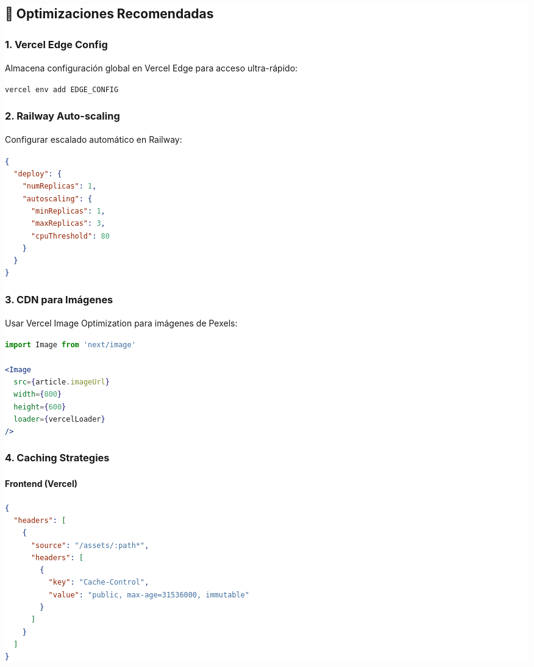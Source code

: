 
## 🎯 Optimizaciones Recomendadas

### 1. Vercel Edge Config
Almacena configuración global en Vercel Edge para acceso ultra-rápido:
```bash
vercel env add EDGE_CONFIG
```

### 2. Railway Auto-scaling
Configurar escalado automático en Railway:
```json
{
  "deploy": {
    "numReplicas": 1,
    "autoscaling": {
      "minReplicas": 1,
      "maxReplicas": 3,
      "cpuThreshold": 80
    }
  }
}
```

### 3. CDN para Imágenes
Usar Vercel Image Optimization para imágenes de Pexels:
```jsx
import Image from 'next/image'

<Image
  src={article.imageUrl}
  width={800}
  height={600}
  loader={vercelLoader}
/>
```

### 4. Caching Strategies

#### Frontend (Vercel)
```json
{
  "headers": [
    {
      "source": "/assets/:path*",
      "headers": [
        {
          "key": "Cache-Control",
          "value": "public, max-age=31536000, immutable"
        }
      ]
    }
  ]
}
```
